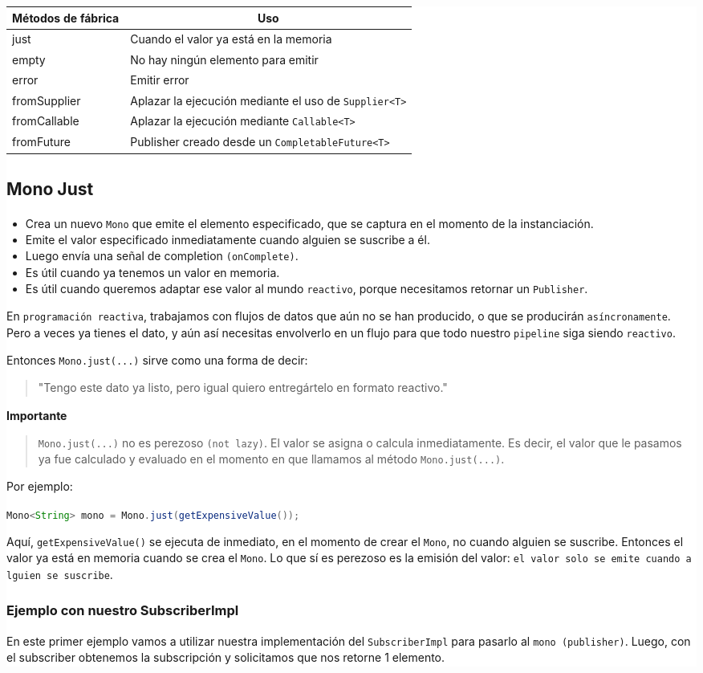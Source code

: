 | Métodos de fábrica | Uso                                                   |
|--------------------|-------------------------------------------------------|
| just               | Cuando el valor ya está en la memoria                 |
| empty              | No hay ningún elemento para emitir                    |
| error              | Emitir error                                          |
| fromSupplier       | Aplazar la ejecución mediante el uso de `Supplier<T>` |
| fromCallable       | Aplazar la ejecución mediante `Callable<T>`           |
| fromFuture         | Publisher creado desde un `CompletableFuture<T>`      |

## Mono Just

- Crea un nuevo `Mono` que emite el elemento especificado, que se captura en el momento de la instanciación.
- Emite el valor especificado inmediatamente cuando alguien se suscribe a él.
- Luego envía una señal de completion `(onComplete)`.
- Es útil cuando ya tenemos un valor en memoria.
- Es útil cuando queremos adaptar ese valor al mundo `reactivo`, porque necesitamos retornar un `Publisher`.

En `programación reactiva`, trabajamos con flujos de datos que aún no se han producido, o que se producirán
`asíncronamente`. Pero a veces ya tienes el dato, y aún así necesitas envolverlo en un flujo para que todo nuestro
`pipeline` siga siendo `reactivo`.

Entonces `Mono.just(...)` sirve como una forma de decir:

> "Tengo este dato ya listo, pero igual quiero entregártelo en formato reactivo."

**Importante**
> `Mono.just(...)` no es perezoso `(not lazy)`. El valor se asigna o calcula inmediatamente. Es decir, el valor que le
> pasamos ya fue calculado y evaluado en el momento en que llamamos al método `Mono.just(...)`.

Por ejemplo:

````java
Mono<String> mono = Mono.just(getExpensiveValue());
````

Aquí, `getExpensiveValue()` se ejecuta de inmediato, en el momento de crear el `Mono`, no cuando alguien se suscribe.
Entonces el valor ya está en memoria cuando se crea el `Mono`. Lo que sí es perezoso es la emisión del valor:
`el valor solo se emite cuando alguien se suscribe`.

### Ejemplo con nuestro SubscriberImpl

En este primer ejemplo vamos a utilizar nuestra implementación del `SubscriberImpl` para pasarlo al `mono (publisher)`.
Luego, con el subscriber obtenemos la subscripción y solicitamos que nos retorne 1 elemento.
